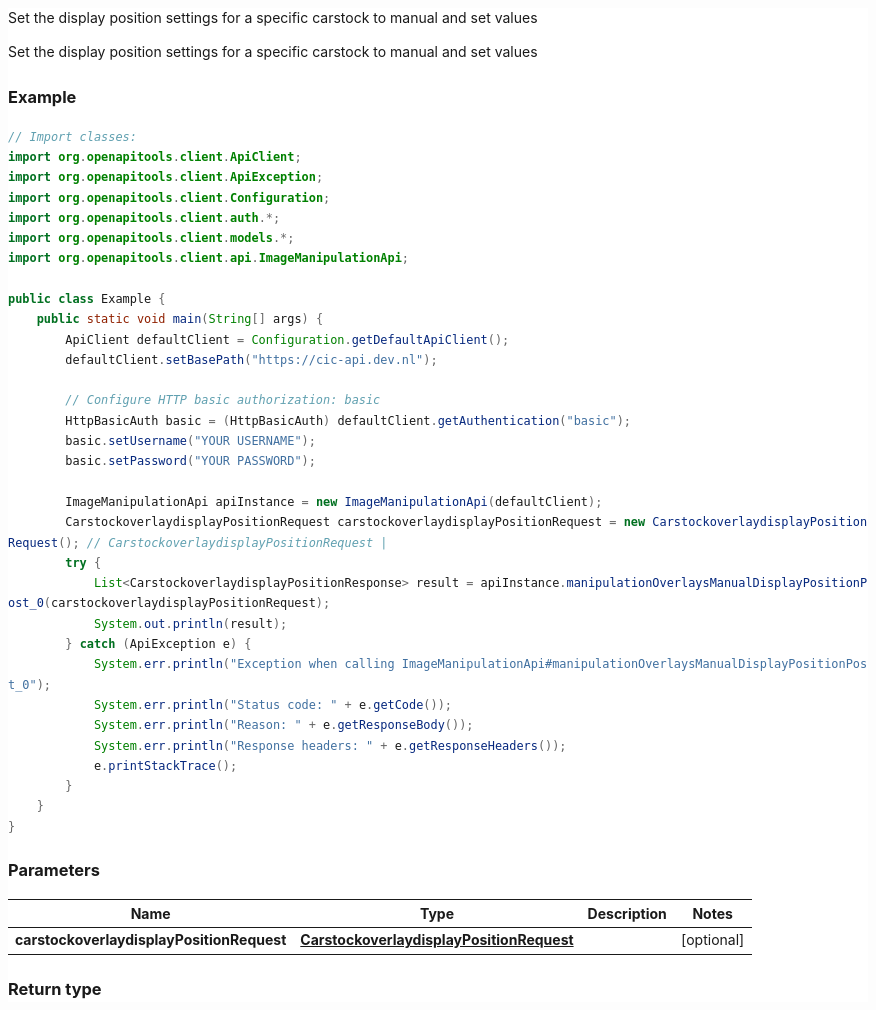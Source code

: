 Set the display position settings for a specific carstock to manual and set values

Set the display position settings for a specific carstock to manual and set values

### Example

```java
// Import classes:
import org.openapitools.client.ApiClient;
import org.openapitools.client.ApiException;
import org.openapitools.client.Configuration;
import org.openapitools.client.auth.*;
import org.openapitools.client.models.*;
import org.openapitools.client.api.ImageManipulationApi;

public class Example {
    public static void main(String[] args) {
        ApiClient defaultClient = Configuration.getDefaultApiClient();
        defaultClient.setBasePath("https://cic-api.dev.nl");
        
        // Configure HTTP basic authorization: basic
        HttpBasicAuth basic = (HttpBasicAuth) defaultClient.getAuthentication("basic");
        basic.setUsername("YOUR USERNAME");
        basic.setPassword("YOUR PASSWORD");

        ImageManipulationApi apiInstance = new ImageManipulationApi(defaultClient);
        CarstockoverlaydisplayPositionRequest carstockoverlaydisplayPositionRequest = new CarstockoverlaydisplayPositionRequest(); // CarstockoverlaydisplayPositionRequest | 
        try {
            List<CarstockoverlaydisplayPositionResponse> result = apiInstance.manipulationOverlaysManualDisplayPositionPost_0(carstockoverlaydisplayPositionRequest);
            System.out.println(result);
        } catch (ApiException e) {
            System.err.println("Exception when calling ImageManipulationApi#manipulationOverlaysManualDisplayPositionPost_0");
            System.err.println("Status code: " + e.getCode());
            System.err.println("Reason: " + e.getResponseBody());
            System.err.println("Response headers: " + e.getResponseHeaders());
            e.printStackTrace();
        }
    }
}
```

### Parameters


| Name | Type | Description  | Notes |
|------------- | ------------- | ------------- | -------------|
| **carstockoverlaydisplayPositionRequest** | [**CarstockoverlaydisplayPositionRequest**](CarstockoverlaydisplayPositionRequest.md)|  | [optional] |

### Return type

